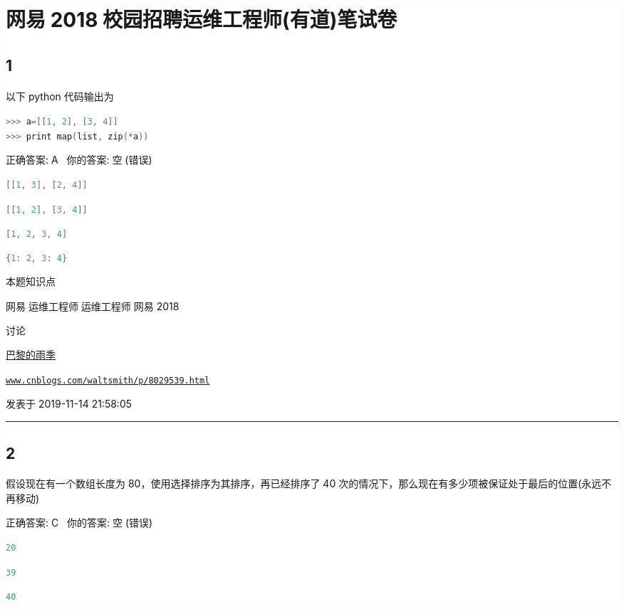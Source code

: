 # 网易 2018 校园招聘运维工程师(有道)笔试卷

## 1

以下 python 代码输出为

```cpp
>>> a=[[1, 2], [3, 4]]
>>> print map(list, zip(*a))

```

正确答案: A   你的答案: 空 (错误)

```cpp
[[1, 3], [2, 4]]
```

```cpp
[[1, 2], [3, 4]]
```

```cpp
[1, 2, 3, 4]
```

```cpp
{1: 2, 3: 4}
```

本题知识点

网易 运维工程师 运维工程师 网易 2018

讨论

[巴黎的雨季](https://www.nowcoder.com/profile/372645619)

[`www.cnblogs.com/waltsmith/p/8029539.html`](https://www.cnblogs.com/waltsmith/p/8029539.html)

发表于 2019-11-14 21:58:05

* * *

## 2

假设现在有一个数组长度为 80，使用选择排序为其排序，再已经排序了 40 次的情况下，那么现在有多少项被保证处于最后的位置(永远不再移动)

正确答案: C   你的答案: 空 (错误)

```cpp
20
```

```cpp
39
```

```cpp
40
```

